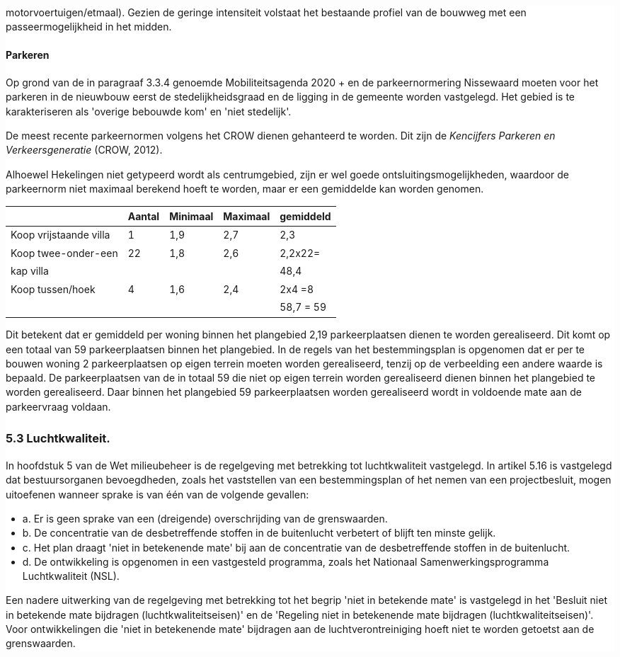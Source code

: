 motorvoertuigen/etmaal). Gezien de geringe intensiteit volstaat het bestaande profiel van de bouwweg met een passeermogelijkheid in het midden.

#### **Parkeren**

Op grond van de in paragraaf 3.3.4 genoemde Mobiliteitsagenda 2020 + en de parkeernormering Nissewaard moeten voor het parkeren in de nieuwbouw eerst de stedelijkheidsgraad en de ligging in de gemeente worden vastgelegd. Het gebied is te karakteriseren als 'overige bebouwde kom' en 'niet stedelijk'.

De meest recente parkeernormen volgens het CROW dienen gehanteerd te worden. Dit zijn de *Kencijfers Parkeren en Verkeersgeneratie* (CROW, 2012).

Alhoewel Hekelingen niet getypeerd wordt als centrumgebied, zijn er wel goede ontsluitingsmogelijkheden, waardoor de parkeernorm niet maximaal berekend hoeft te worden, maar er een gemiddelde kan worden genomen.

|                        | Aantal | Minimaal | Maximaal | gemiddeld |
|------------------------|--------|----------|----------|-----------|
| Koop vrijstaande villa | 1      | 1,9      | 2,7      | 2,3       |
| Koop twee-onder-een    | 22     | 1,8      | 2,6      | 2,2x22=   |
| kap villa              |        |          |          | 48,4      |
| Koop tussen/hoek       | 4      | 1,6      | 2,4      | 2x4 =8    |
|                        |        |          |          | 58,7 = 59 |

Dit betekent dat er gemiddeld per woning binnen het plangebied 2,19 parkeerplaatsen dienen te worden gerealiseerd. Dit komt op een totaal van 59 parkeerplaatsen binnen het plangebied. In de regels van het bestemmingsplan is opgenomen dat er per te bouwen woning 2 parkeerplaatsen op eigen terrein moeten worden gerealiseerd, tenzij op de verbeelding een andere waarde is bepaald. De parkeerplaatsen van de in totaal 59 die niet op eigen terrein worden gerealiseerd dienen binnen het plangebied te worden gerealiseerd. Daar binnen het plangebied 59 parkeerplaatsen worden gerealiseerd wordt in voldoende mate aan de parkeervraag voldaan.

### **5.3 Luchtkwaliteit.**

In hoofdstuk 5 van de Wet milieubeheer is de regelgeving met betrekking tot luchtkwaliteit vastgelegd. In artikel 5.16 is vastgelegd dat bestuursorganen bevoegdheden, zoals het vaststellen van een bestemmingsplan of het nemen van een projectbesluit, mogen uitoefenen wanneer sprake is van één van de volgende gevallen:

- a. Er is geen sprake van een (dreigende) overschrijding van de grenswaarden.
- b. De concentratie van de desbetreffende stoffen in de buitenlucht verbetert of blijft ten minste gelijk.
- c. Het plan draagt 'niet in betekenende mate' bij aan de concentratie van de desbetreffende stoffen in de buitenlucht.
- d. De ontwikkeling is opgenomen in een vastgesteld programma, zoals het Nationaal Samenwerkingsprogramma Luchtkwaliteit (NSL).

Een nadere uitwerking van de regelgeving met betrekking tot het begrip 'niet in betekende mate' is vastgelegd in het 'Besluit niet in betekende mate bijdragen (luchtkwaliteitseisen)' en de 'Regeling niet in betekenende mate bijdragen (luchtkwaliteitseisen)'. Voor ontwikkelingen die 'niet in betekenende mate' bijdragen aan de luchtverontreiniging hoeft niet te worden getoetst aan de grenswaarden.
